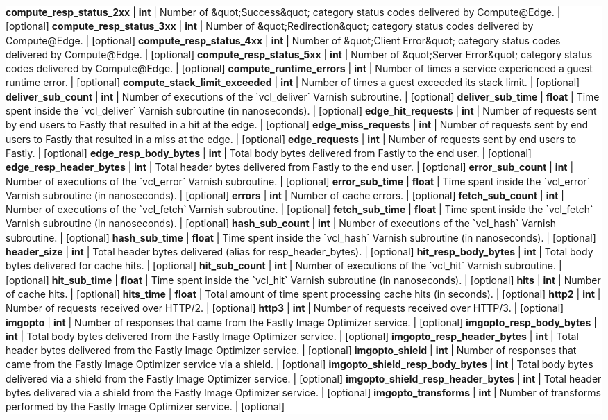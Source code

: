 **compute_resp_status_2xx** | **int** | Number of \&quot;Success\&quot; category status codes delivered by Compute@Edge. | [optional]
**compute_resp_status_3xx** | **int** | Number of \&quot;Redirection\&quot; category status codes delivered by Compute@Edge. | [optional]
**compute_resp_status_4xx** | **int** | Number of \&quot;Client Error\&quot; category status codes delivered by Compute@Edge. | [optional]
**compute_resp_status_5xx** | **int** | Number of \&quot;Server Error\&quot; category status codes delivered by Compute@Edge. | [optional]
**compute_runtime_errors** | **int** | Number of times a service experienced a guest runtime error. | [optional]
**compute_stack_limit_exceeded** | **int** | Number of times a guest exceeded its stack limit. | [optional]
**deliver_sub_count** | **int** | Number of executions of the &#x60;vcl_deliver&#x60; Varnish subroutine. | [optional]
**deliver_sub_time** | **float** | Time spent inside the &#x60;vcl_deliver&#x60; Varnish subroutine (in nanoseconds). | [optional]
**edge_hit_requests** | **int** | Number of requests sent by end users to Fastly that resulted in a hit at the edge. | [optional]
**edge_miss_requests** | **int** | Number of requests sent by end users to Fastly that resulted in a miss at the edge. | [optional]
**edge_requests** | **int** | Number of requests sent by end users to Fastly. | [optional]
**edge_resp_body_bytes** | **int** | Total body bytes delivered from Fastly to the end user. | [optional]
**edge_resp_header_bytes** | **int** | Total header bytes delivered from Fastly to the end user. | [optional]
**error_sub_count** | **int** | Number of executions of the &#x60;vcl_error&#x60; Varnish subroutine. | [optional]
**error_sub_time** | **float** | Time spent inside the &#x60;vcl_error&#x60; Varnish subroutine (in nanoseconds). | [optional]
**errors** | **int** | Number of cache errors. | [optional]
**fetch_sub_count** | **int** | Number of executions of the &#x60;vcl_fetch&#x60; Varnish subroutine. | [optional]
**fetch_sub_time** | **float** | Time spent inside the &#x60;vcl_fetch&#x60; Varnish subroutine (in nanoseconds). | [optional]
**hash_sub_count** | **int** | Number of executions of the &#x60;vcl_hash&#x60; Varnish subroutine. | [optional]
**hash_sub_time** | **float** | Time spent inside the &#x60;vcl_hash&#x60; Varnish subroutine (in nanoseconds). | [optional]
**header_size** | **int** | Total header bytes delivered (alias for resp_header_bytes). | [optional]
**hit_resp_body_bytes** | **int** | Total body bytes delivered for cache hits. | [optional]
**hit_sub_count** | **int** | Number of executions of the &#x60;vcl_hit&#x60; Varnish subroutine. | [optional]
**hit_sub_time** | **float** | Time spent inside the &#x60;vcl_hit&#x60; Varnish subroutine (in nanoseconds). | [optional]
**hits** | **int** | Number of cache hits. | [optional]
**hits_time** | **float** | Total amount of time spent processing cache hits (in seconds). | [optional]
**http2** | **int** | Number of requests received over HTTP/2. | [optional]
**http3** | **int** | Number of requests received over HTTP/3. | [optional]
**imgopto** | **int** | Number of responses that came from the Fastly Image Optimizer service. | [optional]
**imgopto_resp_body_bytes** | **int** | Total body bytes delivered from the Fastly Image Optimizer service. | [optional]
**imgopto_resp_header_bytes** | **int** | Total header bytes delivered from the Fastly Image Optimizer service. | [optional]
**imgopto_shield** | **int** | Number of responses that came from the Fastly Image Optimizer service via a shield. | [optional]
**imgopto_shield_resp_body_bytes** | **int** | Total body bytes delivered via a shield from the Fastly Image Optimizer service. | [optional]
**imgopto_shield_resp_header_bytes** | **int** | Total header bytes delivered via a shield from the Fastly Image Optimizer service. | [optional]
**imgopto_transforms** | **int** | Number of transforms performed by the Fastly Image Optimizer service. | [optional]